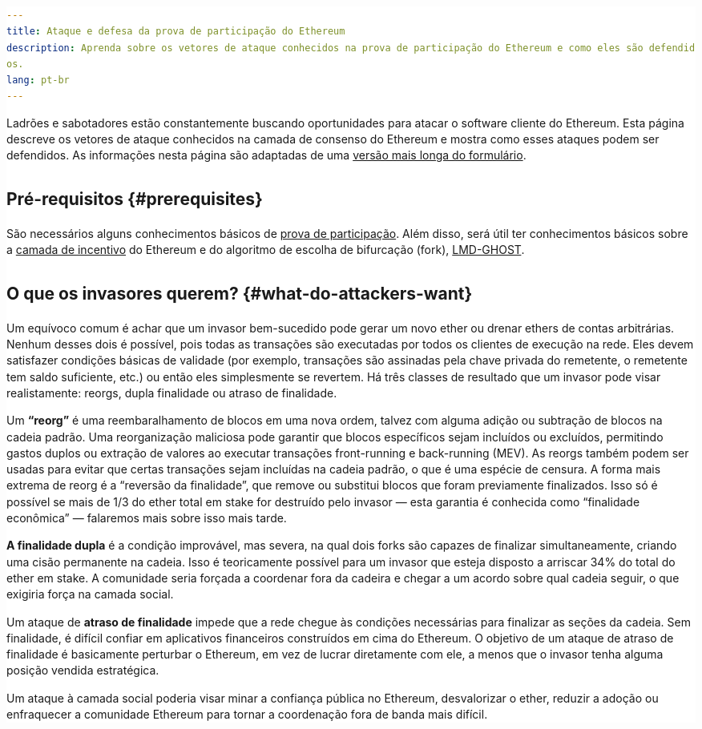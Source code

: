 ```yaml
---
title: Ataque e defesa da prova de participação do Ethereum
description: Aprenda sobre os vetores de ataque conhecidos na prova de participação do Ethereum e como eles são defendidos.
lang: pt-br
---
```


Ladrões e sabotadores estão constantemente buscando oportunidades para atacar o software cliente do Ethereum. Esta página descreve os vetores de ataque conhecidos na camada de consenso do Ethereum e mostra como esses ataques podem ser defendidos. As informações nesta página são adaptadas de uma [versão mais longa do formulário](https://mirror.xyz/jmcook.eth/YqHargbVWVNRQqQpVpzrqEQ8IqwNUJDIpwRP7SS5FXs).

## Pré-requisitos {#prerequisites}

São necessários alguns conhecimentos básicos de [prova de participação](/developers/docs/consensus-mechanisms/pos/). Além disso, será útil ter conhecimentos básicos sobre a [camada de incentivo](/developers/docs/consensus-mechanisms/pos/rewards-and-penalties) do Ethereum e do algoritmo de escolha de bifurcação (fork), [LMD-GHOST](/developers/docs/consensus-mechanisms/pos/gasper).

## O que os invasores querem? {#what-do-attackers-want}

Um equívoco comum é achar que um invasor bem-sucedido pode gerar um novo ether ou drenar ethers de contas arbitrárias. Nenhum desses dois é possível, pois todas as transações são executadas por todos os clientes de execução na rede. Eles devem satisfazer condições básicas de validade (por exemplo, transações são assinadas pela chave privada do remetente, o remetente tem saldo suficiente, etc.) ou então eles simplesmente se revertem. Há três classes de resultado que um invasor pode visar realistamente: reorgs, dupla finalidade ou atraso de finalidade.

Um **“reorg”** é uma reembaralhamento de blocos em uma nova ordem, talvez com alguma adição ou subtração de blocos na cadeia padrão. Uma reorganização maliciosa pode garantir que blocos específicos sejam incluídos ou excluídos, permitindo gastos duplos ou extração de valores ao executar transações front-running e back-running (MEV). As reorgs também podem ser usadas para evitar que certas transações sejam incluídas na cadeia padrão, o que é uma espécie de censura. A forma mais extrema de reorg é a “reversão da finalidade”, que remove ou substitui blocos que foram previamente finalizados. Isso só é possível se mais de 1/3 do ether total em stake for destruído pelo invasor — esta garantia é conhecida como “finalidade econômica” — falaremos mais sobre isso mais tarde.

**A finalidade dupla** é a condição improvável, mas severa, na qual dois forks são capazes de finalizar simultaneamente, criando uma cisão permanente na cadeia. Isso é teoricamente possível para um invasor que esteja disposto a arriscar 34% do total do ether em stake. A comunidade seria forçada a coordenar fora da cadeira e chegar a um acordo sobre qual cadeia seguir, o que exigiria força na camada social.

Um ataque de **atraso de finalidade** impede que a rede chegue às condições necessárias para finalizar as seções da cadeia. Sem finalidade, é difícil confiar em aplicativos financeiros construídos em cima do Ethereum. O objetivo de um ataque de atraso de finalidade é basicamente perturbar o Ethereum, em vez de lucrar diretamente com ele, a menos que o invasor tenha alguma posição vendida estratégica.

Um ataque à camada social poderia visar minar a confiança pública no Ethereum, desvalorizar o ether, reduzir a adoção ou enfraquecer a comunidade Ethereum para tornar a coordenação fora de banda mais difícil.
